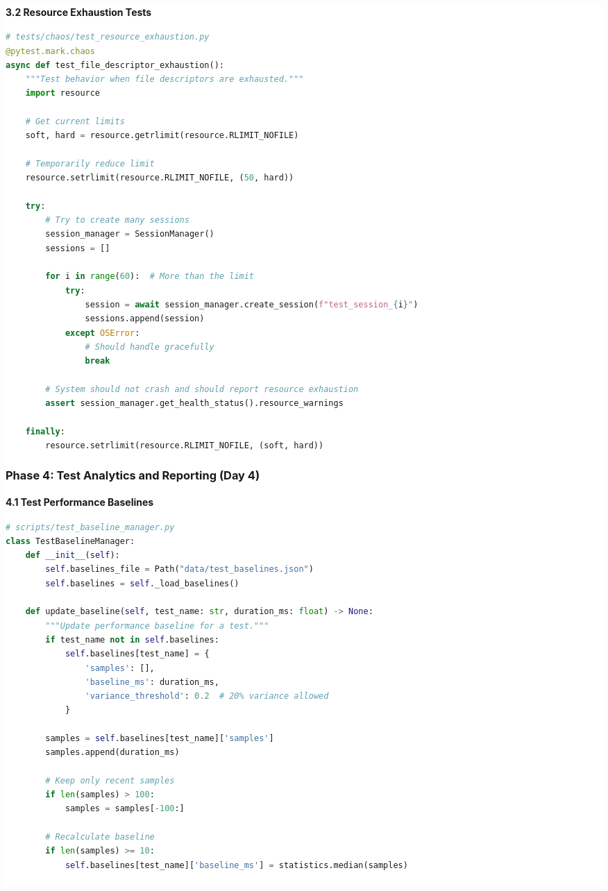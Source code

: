 **3.2 Resource Exhaustion Tests**
```python
# tests/chaos/test_resource_exhaustion.py
@pytest.mark.chaos
async def test_file_descriptor_exhaustion():
    """Test behavior when file descriptors are exhausted."""
    import resource
    
    # Get current limits
    soft, hard = resource.getrlimit(resource.RLIMIT_NOFILE)
    
    # Temporarily reduce limit
    resource.setrlimit(resource.RLIMIT_NOFILE, (50, hard))
    
    try:
        # Try to create many sessions
        session_manager = SessionManager()
        sessions = []
        
        for i in range(60):  # More than the limit
            try:
                session = await session_manager.create_session(f"test_session_{i}")
                sessions.append(session)
            except OSError:
                # Should handle gracefully
                break
        
        # System should not crash and should report resource exhaustion
        assert session_manager.get_health_status().resource_warnings
        
    finally:
        resource.setrlimit(resource.RLIMIT_NOFILE, (soft, hard))
```

### Phase 4: Test Analytics and Reporting (Day 4)

**4.1 Test Performance Baselines**
```python
# scripts/test_baseline_manager.py
class TestBaselineManager:
    def __init__(self):
        self.baselines_file = Path("data/test_baselines.json")
        self.baselines = self._load_baselines()
    
    def update_baseline(self, test_name: str, duration_ms: float) -> None:
        """Update performance baseline for a test."""
        if test_name not in self.baselines:
            self.baselines[test_name] = {
                'samples': [],
                'baseline_ms': duration_ms,
                'variance_threshold': 0.2  # 20% variance allowed
            }
        
        samples = self.baselines[test_name]['samples']
        samples.append(duration_ms)
        
        # Keep only recent samples
        if len(samples) > 100:
            samples = samples[-100:]
        
        # Recalculate baseline
        if len(samples) >= 10:
            self.baselines[test_name]['baseline_ms'] = statistics.median(samples)
    
```